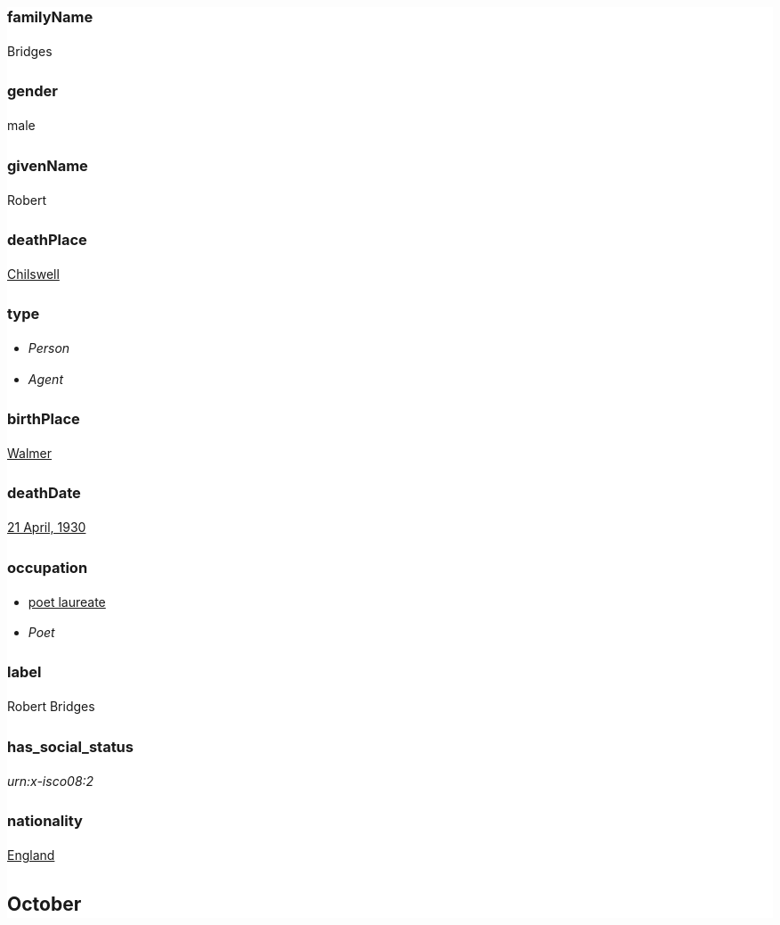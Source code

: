 ### familyName


Bridges

### gender


male

### givenName


Robert

### deathPlace


[Chilswell](#Chilswell)

### type

 - *Person*

 - *Agent*

### birthPlace


[Walmer](#Walmer)

### deathDate


[21 April, 1930](#21-April-1930)

### occupation

 - [poet laureate](#poet-laureate)

 - *Poet*

### label


Robert Bridges

### has_social_status


*urn:x-isco08:2*

### nationality


[England](#England)

## October
